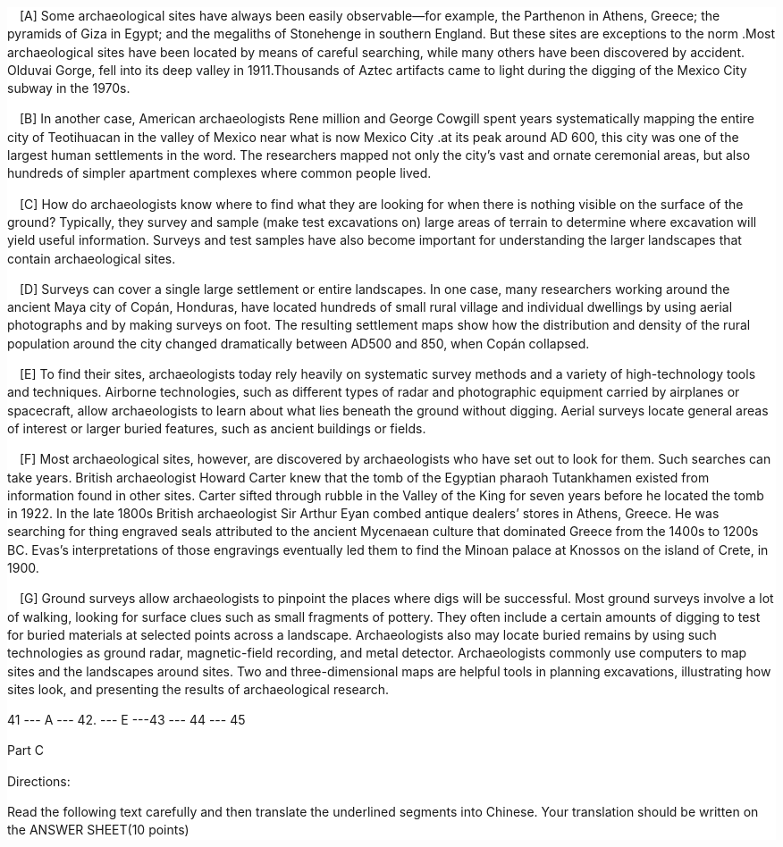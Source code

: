　[A] Some archaeological sites have always been easily observable—for example, the Parthenon in Athens, Greece; the pyramids of Giza in Egypt; and the megaliths of Stonehenge in southern England. But these sites are exceptions to the norm .Most archaeological sites have been located by means of careful searching, while many others have been discovered by accident. Olduvai Gorge, fell into its deep valley in 1911.Thousands of Aztec artifacts came to light during the digging of the Mexico City subway in the 1970s.

　[B] In another case, American archaeologists Rene million and George Cowgill spent years systematically mapping the entire city of Teotihuacan in the valley of Mexico near what is now Mexico City .at its peak around AD 600, this city was one of the largest human settlements in the word. The researchers mapped not only the city’s vast and ornate ceremonial areas, but also hundreds of simpler apartment complexes where common people lived.

　[C] How do archaeologists know where to find what they are looking for when there is nothing visible on the surface of the ground? Typically, they survey and sample (make test excavations on) large areas of terrain to determine where excavation will yield useful information. Surveys and test samples have also become important for understanding the larger landscapes that contain archaeological sites.

　[D] Surveys can cover a single large settlement or entire landscapes. In one case, many researchers working around the ancient Maya city of Copán, Honduras, have located hundreds of small rural village and individual dwellings by using aerial photographs and by making surveys on foot. The resulting settlement maps show how the distribution and density of the rural population around the city changed dramatically between AD500 and 850, when Copán collapsed.

　[E] To find their sites, archaeologists today rely heavily on systematic survey methods and a variety of high-technology tools and techniques. Airborne technologies, such as different types of radar and photographic equipment carried by airplanes or spacecraft, allow archaeologists to learn about what lies beneath the ground without digging. Aerial surveys locate general areas of interest or larger buried features, such as ancient buildings or fields.

　[F] Most archaeological sites, however, are discovered by archaeologists who have set out to look for them. Such searches can take years. British archaeologist Howard Carter knew that the tomb of the Egyptian pharaoh Tutankhamen existed from information found in other sites. Carter sifted through rubble in the Valley of the King for seven years before he located the tomb in 1922. In the late 1800s British archaeologist Sir Arthur Eyan combed antique dealers’ stores in Athens, Greece. He was searching for thing engraved seals attributed to the ancient Mycenaean culture that dominated Greece from the 1400s to 1200s BC. Evas’s interpretations of those engravings eventually led them to find the Minoan palace at Knossos on the island of Crete, in 1900.

　[G] Ground surveys allow archaeologists to pinpoint the places where digs will be successful. Most ground surveys involve a lot of walking, looking for surface clues such as small fragments of pottery. They often include a certain amounts of digging to test for buried materials at selected points across a landscape. Archaeologists also may locate buried remains by using such technologies as ground radar, magnetic-field recording, and metal detector. Archaeologists commonly use computers to map sites and the landscapes around sites. Two and three-dimensional maps are helpful tools in planning excavations, illustrating how sites look, and presenting the results of archaeological research.

41  --- A  --- 42. --- E  ---43  ---   44 ---   45 

Part C

Directions: 

Read the following text carefully and then translate the underlined segments into Chinese. Your translation should be written on the ANSWER SHEET(10 points)
